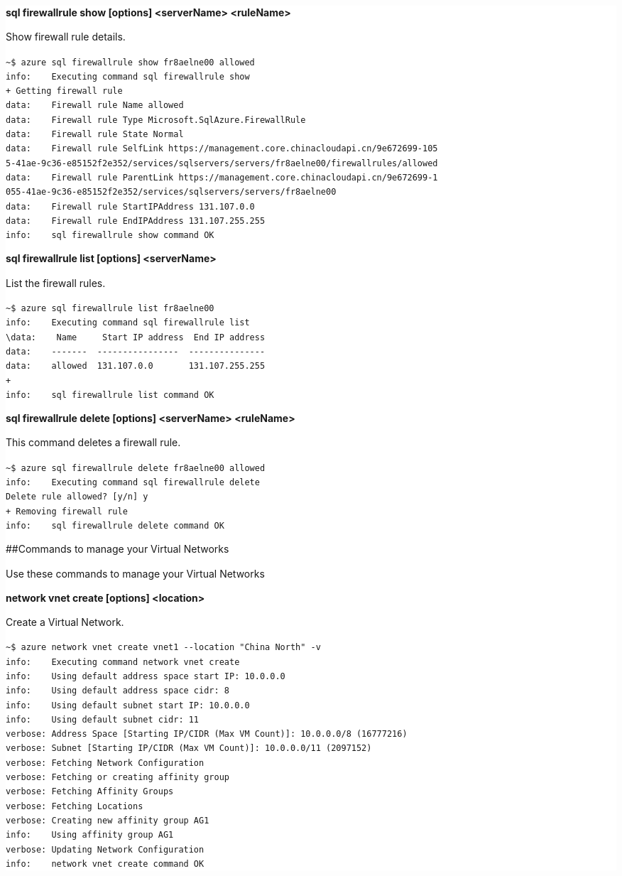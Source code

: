 **sql firewallrule show [options] &lt;serverName> &lt;ruleName>**

Show firewall rule details.

```
~$ azure sql firewallrule show fr8aelne00 allowed
info:    Executing command sql firewallrule show
+ Getting firewall rule
data:    Firewall rule Name allowed
data:    Firewall rule Type Microsoft.SqlAzure.FirewallRule
data:    Firewall rule State Normal
data:    Firewall rule SelfLink https://management.core.chinacloudapi.cn/9e672699-105
5-41ae-9c36-e85152f2e352/services/sqlservers/servers/fr8aelne00/firewallrules/allowed
data:    Firewall rule ParentLink https://management.core.chinacloudapi.cn/9e672699-1
055-41ae-9c36-e85152f2e352/services/sqlservers/servers/fr8aelne00
data:    Firewall rule StartIPAddress 131.107.0.0
data:    Firewall rule EndIPAddress 131.107.255.255
info:    sql firewallrule show command OK
```

**sql firewallrule list [options] &lt;serverName>**

List the firewall rules.

```
~$ azure sql firewallrule list fr8aelne00
info:    Executing command sql firewallrule list
\data:    Name     Start IP address  End IP address
data:    -------  ----------------  ---------------
data:    allowed  131.107.0.0       131.107.255.255
+
info:    sql firewallrule list command OK
```

**sql firewallrule delete [options] &lt;serverName> &lt;ruleName>**

This command deletes a firewall rule.

```
~$ azure sql firewallrule delete fr8aelne00 allowed
info:    Executing command sql firewallrule delete
Delete rule allowed? [y/n] y
+ Removing firewall rule
info:    sql firewallrule delete command OK
```

##<a name ="Commands_to_manage_vnet"></a>Commands to manage your Virtual Networks

Use these commands to manage your Virtual Networks

**network vnet create [options] &lt;location>**

Create a Virtual Network.

```
~$ azure network vnet create vnet1 --location "China North" -v
info:    Executing command network vnet create
info:    Using default address space start IP: 10.0.0.0
info:    Using default address space cidr: 8
info:    Using default subnet start IP: 10.0.0.0
info:    Using default subnet cidr: 11
verbose: Address Space [Starting IP/CIDR (Max VM Count)]: 10.0.0.0/8 (16777216)
verbose: Subnet [Starting IP/CIDR (Max VM Count)]: 10.0.0.0/11 (2097152)
verbose: Fetching Network Configuration
verbose: Fetching or creating affinity group
verbose: Fetching Affinity Groups
verbose: Fetching Locations
verbose: Creating new affinity group AG1
info:    Using affinity group AG1
verbose: Updating Network Configuration
info:    network vnet create command OK
```